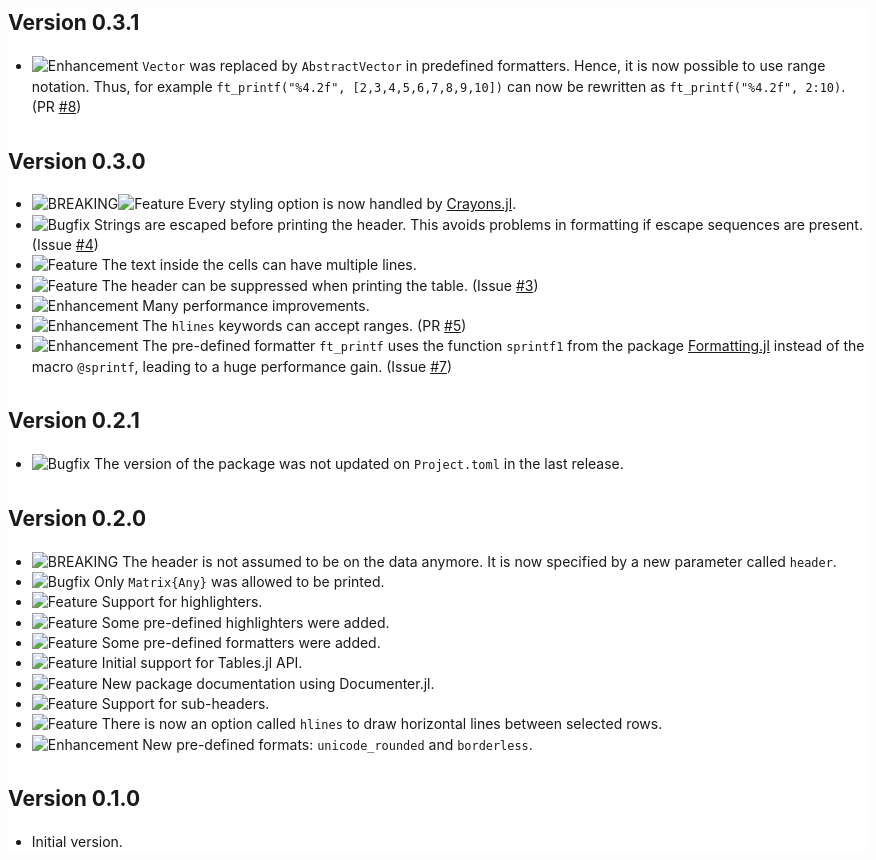 Version 0.3.1
-------------

- ![Enhancement][badge-enhancement] `Vector` was replaced by `AbstractVector` in
  predefined formatters. Hence, it is now possible to use range notation. Thus,
  for example `ft_printf("%4.2f", [2,3,4,5,6,7,8,9,10])` can now be rewritten as
  `ft_printf("%4.2f", 2:10)`. (PR [#8][gh-pr-8])

Version 0.3.0
-------------

- ![BREAKING][badge-breaking]![Feature][badge-feature] Every styling option is
  now handled by [Crayons.jl](https://github.com/KristofferC/Crayons.jl).
- ![Bugfix][badge-bugfix] Strings are escaped before printing the header. This
  avoids problems in formatting if escape sequences are present. (Issue
  [#4][gh-issue-4])
- ![Feature][badge-feature] The text inside the cells can have multiple lines.
- ![Feature][badge-feature] The header can be suppressed when printing the
  table. (Issue [#3][gh-issue-3])
- ![Enhancement][badge-enhancement] Many performance improvements.
- ![Enhancement][badge-enhancement] The `hlines` keywords can accept ranges.
  (PR [#5][gh-pr-5])
- ![Enhancement][badge-enhancement] The pre-defined formatter `ft_printf` uses
  the function `sprintf1` from the package
  [Formatting.jl](https://github.com/JuliaIO/Formatting.jl) instead of the macro
  `@sprintf`, leading to a huge performance gain. (Issue [#7][gh-issue-7])

Version 0.2.1
-------------

- ![Bugfix][badge-bugfix] The version of the package was not updated on
  `Project.toml` in the last release.

Version 0.2.0
-------------

- ![BREAKING][badge-breaking] The header is not assumed to be on the data
  anymore. It is now specified by a new parameter called `header`.
- ![Bugfix][badge-bugfix] Only `Matrix{Any}` was allowed to be printed.
- ![Feature][badge-feature] Support for highlighters.
- ![Feature][badge-feature] Some pre-defined highlighters were added.
- ![Feature][badge-feature] Some pre-defined formatters were added.
- ![Feature][badge-feature] Initial support for Tables.jl API.
- ![Feature][badge-feature] New package documentation using Documenter.jl.
- ![Feature][badge-feature] Support for sub-headers.
- ![Feature][badge-feature] There is now an option called `hlines` to draw
  horizontal lines between selected rows.
- ![Enhancement][badge-enhancement] New pre-defined formats: `unicode_rounded`
  and `borderless`.

Version 0.1.0
-------------

- Initial version.


[badge-breaking]: https://img.shields.io/badge/BREAKING-red.svg
[badge-deprecation]: https://img.shields.io/badge/Deprecation-orange.svg
[badge-feature]: https://img.shields.io/badge/Feature-green.svg
[badge-enhancement]: https://img.shields.io/badge/Enhancement-blue.svg
[badge-bugfix]: https://img.shields.io/badge/Bugfix-purple.svg
[badge-info]: https://img.shields.io/badge/Info-gray.svg
[gh-issue-3]: https://github.com/ronisbr/PrettyTables.jl/issues/3
[gh-issue-4]: https://github.com/ronisbr/PrettyTables.jl/issues/4
[gh-issue-6]: https://github.com/ronisbr/PrettyTables.jl/issues/6
[gh-issue-7]: https://github.com/ronisbr/PrettyTables.jl/issues/7
[gh-issue-9]: https://github.com/ronisbr/PrettyTables.jl/issues/9
[gh-issue-10]: https://github.com/ronisbr/PrettyTables.jl/issues/10
[gh-issue-13]: https://github.com/ronisbr/PrettyTables.jl/issues/13
[gh-issue-14]: https://github.com/ronisbr/PrettyTables.jl/issues/14
[gh-issue-15]: https://github.com/ronisbr/PrettyTables.jl/issues/15
[gh-issue-16]: https://github.com/ronisbr/PrettyTables.jl/issues/16
[gh-issue-19]: https://github.com/ronisbr/PrettyTables.jl/issues/19
[gh-issue-21]: https://github.com/ronisbr/PrettyTables.jl/issues/21
[gh-issue-22]: https://github.com/ronisbr/PrettyTables.jl/issues/22
[gh-issue-24]: https://github.com/ronisbr/PrettyTables.jl/issues/24
[gh-issue-28]: https://github.com/ronisbr/PrettyTables.jl/issues/28
[gh-issue-29]: https://github.com/ronisbr/PrettyTables.jl/issues/29
[gh-issue-32]: https://github.com/ronisbr/PrettyTables.jl/issues/32
[gh-issue-33]: https://github.com/ronisbr/PrettyTables.jl/issues/33
[gh-issue-38]: https://github.com/ronisbr/PrettyTables.jl/issues/38
[gh-issue-40]: https://github.com/ronisbr/PrettyTables.jl/issues/40
[gh-issue-45]: https://github.com/ronisbr/PrettyTables.jl/issues/45
[gh-issue-46]: https://github.com/ronisbr/PrettyTables.jl/issues/46
[gh-issue-65]: https://github.com/ronisbr/PrettyTables.jl/issues/65
[gh-issue-66]: https://github.com/ronisbr/PrettyTables.jl/issues/66
[gh-issue-68]: https://github.com/ronisbr/PrettyTables.jl/issues/68
[gh-issue-70]: https://github.com/ronisbr/PrettyTables.jl/issues/70
[gh-issue-79]: https://github.com/ronisbr/PrettyTables.jl/issues/79
[gh-pr-5]: https://github.com/ronisbr/PrettyTables.jl/pull/5
[gh-pr-8]: https://github.com/ronisbr/PrettyTables.jl/pull/8
[gh-pr-25]: https://github.com/ronisbr/PrettyTables.jl/pull/25
[gh-pr-39]: https://github.com/ronisbr/PrettyTables.jl/pull/39
[gh-pr-41]: https://github.com/ronisbr/PrettyTables.jl/pull/41
[gh-pr-42]: https://github.com/ronisbr/PrettyTables.jl/pull/42
[gh-pr-53]: https://github.com/ronisbr/PrettyTables.jl/pull/53
[gh-pr-54]: https://github.com/ronisbr/PrettyTables.jl/pull/54
[gh-pr-56]: https://github.com/ronisbr/PrettyTables.jl/pull/56
[gh-pr-63]: https://github.com/ronisbr/PrettyTables.jl/pull/63